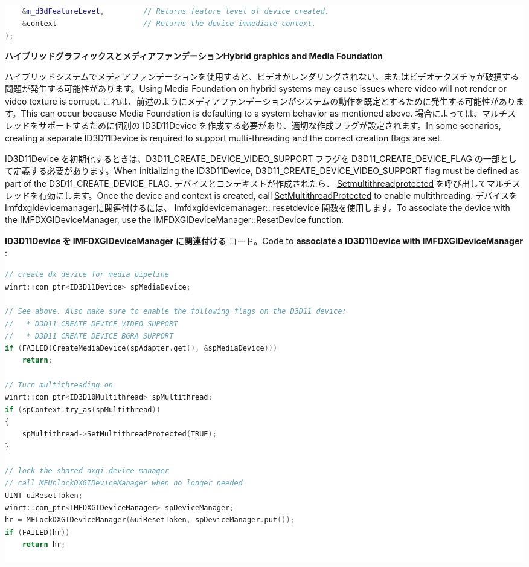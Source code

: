 ```cpp
    &m_d3dFeatureLevel,         // Returns feature level of device created.
    &context                    // Returns the device immediate context.
);
```

<span data-ttu-id="a3b8a-276">**ハイブリッドグラフィックスとメディアファンデーション**</span><span class="sxs-lookup"><span data-stu-id="a3b8a-276">**Hybrid graphics and Media Foundation**</span></span>

<span data-ttu-id="a3b8a-277">ハイブリッドシステムでメディアファンデーションを使用すると、ビデオがレンダリングされない、またはビデオテクスチャが破損する問題が発生する可能性があります。</span><span class="sxs-lookup"><span data-stu-id="a3b8a-277">Using Media Foundation on hybrid systems may cause issues where video will not render or video texture is corrupt.</span></span> <span data-ttu-id="a3b8a-278">これは、前述のようにメディアファンデーションがシステムの動作を既定とするために発生する可能性があります。</span><span class="sxs-lookup"><span data-stu-id="a3b8a-278">This can occur because Media Foundation is defaulting to a system behavior as mentioned above.</span></span> <span data-ttu-id="a3b8a-279">場合によっては、マルチスレッドをサポートするために個別の ID3D11Device を作成する必要があり、適切な作成フラグが設定されます。</span><span class="sxs-lookup"><span data-stu-id="a3b8a-279">In some scenarios, creating a separate ID3D11Device is required to support multi-threading and the correct creation flags are set.</span></span>

<span data-ttu-id="a3b8a-280">ID3D11Device を初期化するときは、D3D11_CREATE_DEVICE_VIDEO_SUPPORT フラグを D3D11_CREATE_DEVICE_FLAG の一部として定義する必要があります。</span><span class="sxs-lookup"><span data-stu-id="a3b8a-280">When initializing the ID3D11Device, D3D11_CREATE_DEVICE_VIDEO_SUPPORT flag must be defined as part of the D3D11_CREATE_DEVICE_FLAG.</span></span> <span data-ttu-id="a3b8a-281">デバイスとコンテキストが作成されたら、 <a href="https://docs.microsoft.com/windows/desktop/api/d3d10/nf-d3d10-id3d10multithread-setmultithreadprotected" target="_blank">Setmultithreadprotected</a> を呼び出してマルチスレッドを有効にします。</span><span class="sxs-lookup"><span data-stu-id="a3b8a-281">Once the device and context is created, call <a href="https://docs.microsoft.com/windows/desktop/api/d3d10/nf-d3d10-id3d10multithread-setmultithreadprotected" target="_blank">SetMultithreadProtected</a> to enable multithreading.</span></span> <span data-ttu-id="a3b8a-282">デバイスを <a href="https://docs.microsoft.com/windows/desktop/api/mfobjects/nn-mfobjects-imfdxgidevicemanager" target="_blank">Imfdxgidevicemanager</a>に関連付けるには、 <a href="https://docs.microsoft.com/windows/desktop/api/mfobjects/nf-mfobjects-imfdxgidevicemanager-resetdevice" target="_blank">Imfdxgidevicemanager:: resetdevice</a> 関数を使用します。</span><span class="sxs-lookup"><span data-stu-id="a3b8a-282">To associate the device with the <a href="https://docs.microsoft.com/windows/desktop/api/mfobjects/nn-mfobjects-imfdxgidevicemanager" target="_blank">IMFDXGIDeviceManager</a>, use the <a href="https://docs.microsoft.com/windows/desktop/api/mfobjects/nf-mfobjects-imfdxgidevicemanager-resetdevice" target="_blank">IMFDXGIDeviceManager::ResetDevice</a> function.</span></span>

<span data-ttu-id="a3b8a-283">**ID3D11Device を IMFDXGIDeviceManager に関連付ける** コード。</span><span class="sxs-lookup"><span data-stu-id="a3b8a-283">Code to **associate a ID3D11Device with IMFDXGIDeviceManager** :</span></span>

```cpp
// create dx device for media pipeline
winrt::com_ptr<ID3D11Device> spMediaDevice;

// See above. Also make sure to enable the following flags on the D3D11 device:
//   * D3D11_CREATE_DEVICE_VIDEO_SUPPORT
//   * D3D11_CREATE_DEVICE_BGRA_SUPPORT
if (FAILED(CreateMediaDevice(spAdapter.get(), &spMediaDevice)))
    return;                                                     

// Turn multithreading on 
winrt::com_ptr<ID3D10Multithread> spMultithread;
if (spContext.try_as(spMultithread))
{
    spMultithread->SetMultithreadProtected(TRUE);
}

// lock the shared dxgi device manager
// call MFUnlockDXGIDeviceManager when no longer needed
UINT uiResetToken;
winrt::com_ptr<IMFDXGIDeviceManager> spDeviceManager;
hr = MFLockDXGIDeviceManager(&uiResetToken, spDeviceManager.put());
if (FAILED(hr))
    return hr;
    
```